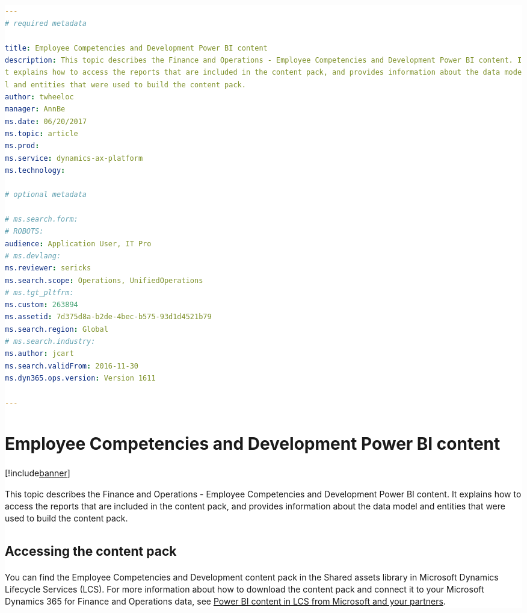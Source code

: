 ```yaml
---
# required metadata

title: Employee Competencies and Development Power BI content
description: This topic describes the Finance and Operations - Employee Competencies and Development Power BI content. It explains how to access the reports that are included in the content pack, and provides information about the data model and entities that were used to build the content pack.
author: twheeloc
manager: AnnBe
ms.date: 06/20/2017
ms.topic: article
ms.prod: 
ms.service: dynamics-ax-platform
ms.technology: 

# optional metadata

# ms.search.form: 
# ROBOTS: 
audience: Application User, IT Pro
# ms.devlang: 
ms.reviewer: sericks
ms.search.scope: Operations, UnifiedOperations
# ms.tgt_pltfrm: 
ms.custom: 263894
ms.assetid: 7d375d8a-b2de-4bec-b575-93d1d4521b79
ms.search.region: Global
# ms.search.industry: 
ms.author: jcart
ms.search.validFrom: 2016-11-30
ms.dyn365.ops.version: Version 1611

---
```


# Employee Competencies and Development Power BI content

[!include[banner](../includes/banner.md)]


This topic describes the Finance and Operations - Employee Competencies and Development Power BI content. It explains how to access the reports that are included in the content pack, and provides information about the data model and entities that were used to build the content pack.

Accessing the content pack
--------------------------

You can find the Employee Competencies and Development content pack in the Shared assets library in Microsoft Dynamics Lifecycle Services (LCS). For more information about how to download the content pack and connect it to your Microsoft Dynamics 365 for Finance and Operations data, see [Power BI content in LCS from Microsoft and your partners](power-bi-content-microsoft-partners.md).
